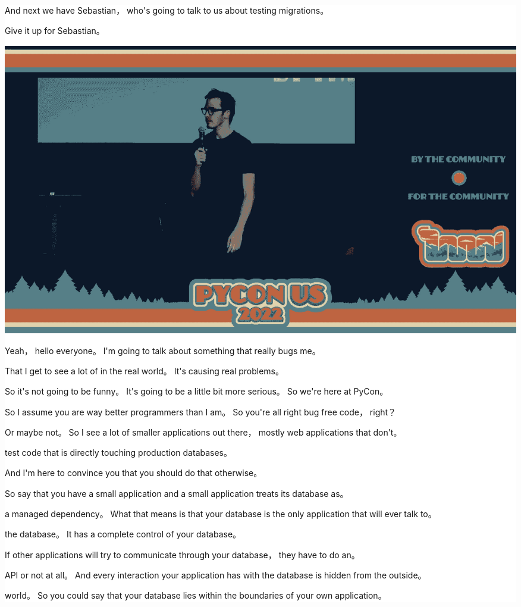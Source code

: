  And next we have Sebastian， who's going to talk to us about testing migrations。

 Give it up for Sebastian。

![](img/7166498fe6a53e554ff5f6b4e42bc599_26.png)

 Yeah， hello everyone。 I'm going to talk about something that really bugs me。

 That I get to see a lot of in the real world。 It's causing real problems。

 So it's not going to be funny。 It's going to be a little bit more serious。 So we're here at PyCon。

 So I assume you are way better programmers than I am。 So you're all right bug free code， right？

 Or maybe not。 So I see a lot of smaller applications out there， mostly web applications that don't。

 test code that is directly touching production databases。

 And I'm here to convince you that you should do that otherwise。

 So say that you have a small application and a small application treats its database as。

 a managed dependency。 What that means is that your database is the only application that will ever talk to。

 the database。 It has a complete control of your database。

 If other applications will try to communicate through your database， they have to do an。

 API or not at all。 And every interaction your application has with the database is hidden from the outside。

 world。 So you could say that your database lies within the boundaries of your own application。
